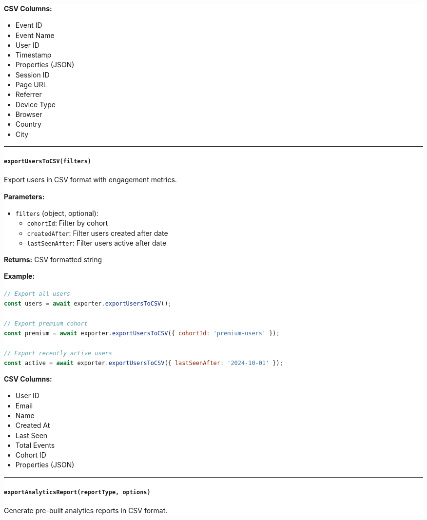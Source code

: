 **CSV Columns:**
- Event ID
- Event Name
- User ID
- Timestamp
- Properties (JSON)
- Session ID
- Page URL
- Referrer
- Device Type
- Browser
- Country
- City

---

#### `exportUsersToCSV(filters)`

Export users in CSV format with engagement metrics.

**Parameters:**
- `filters` (object, optional):
  - `cohortId`: Filter by cohort
  - `createdAfter`: Filter users created after date
  - `lastSeenAfter`: Filter users active after date

**Returns:** CSV formatted string

**Example:**
```javascript
// Export all users
const users = await exporter.exportUsersToCSV();

// Export premium cohort
const premium = await exporter.exportUsersToCSV({ cohortId: 'premium-users' });

// Export recently active users
const active = await exporter.exportUsersToCSV({ lastSeenAfter: '2024-10-01' });
```

**CSV Columns:**
- User ID
- Email
- Name
- Created At
- Last Seen
- Total Events
- Cohort ID
- Properties (JSON)

---

#### `exportAnalyticsReport(reportType, options)`

Generate pre-built analytics reports in CSV format.
